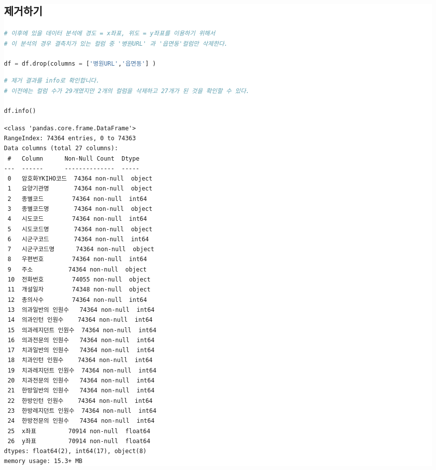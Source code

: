 

## 제거하기


```python
# 이후에 있을 데이터 분석에 경도 = x좌표, 위도 = y좌표를 이용하기 위해서
# 이 분석의 경우 결측치가 있는 컬럼 중 '병원URL' 과 '읍면동'컬럼만 삭제한다.

df = df.drop(columns = ['병원URL','읍면동'] )
```


```python
# 제거 결과를 info로 확인합니다.
# 이전에는 컬럼 수가 29개였지만 2개의 컬럼을 삭제하고 27개가 된 것을 확인할 수 있다.

df.info()
```

    <class 'pandas.core.frame.DataFrame'>
    RangeIndex: 74364 entries, 0 to 74363
    Data columns (total 27 columns):
     #   Column      Non-Null Count  Dtype  
    ---  ------      --------------  -----  
     0   암호화YKIHO코드  74364 non-null  object 
     1   요양기관명       74364 non-null  object 
     2   종별코드        74364 non-null  int64  
     3   종별코드명       74364 non-null  object 
     4   시도코드        74364 non-null  int64  
     5   시도코드명       74364 non-null  object 
     6   시군구코드       74364 non-null  int64  
     7   시군구코드명      74364 non-null  object 
     8   우편번호        74364 non-null  int64  
     9   주소          74364 non-null  object 
     10  전화번호        74055 non-null  object 
     11  개설일자        74348 non-null  object 
     12  총의사수        74364 non-null  int64  
     13  의과일반의 인원수   74364 non-null  int64  
     14  의과인턴 인원수    74364 non-null  int64  
     15  의과레지던트 인원수  74364 non-null  int64  
     16  의과전문의 인원수   74364 non-null  int64  
     17  치과일반의 인원수   74364 non-null  int64  
     18  치과인턴 인원수    74364 non-null  int64  
     19  치과레지던트 인원수  74364 non-null  int64  
     20  치과전문의 인원수   74364 non-null  int64  
     21  한방일반의 인원수   74364 non-null  int64  
     22  한방인턴 인원수    74364 non-null  int64  
     23  한방레지던트 인원수  74364 non-null  int64  
     24  한방전문의 인원수   74364 non-null  int64  
     25  x좌표         70914 non-null  float64
     26  y좌표         70914 non-null  float64
    dtypes: float64(2), int64(17), object(8)
    memory usage: 15.3+ MB
    